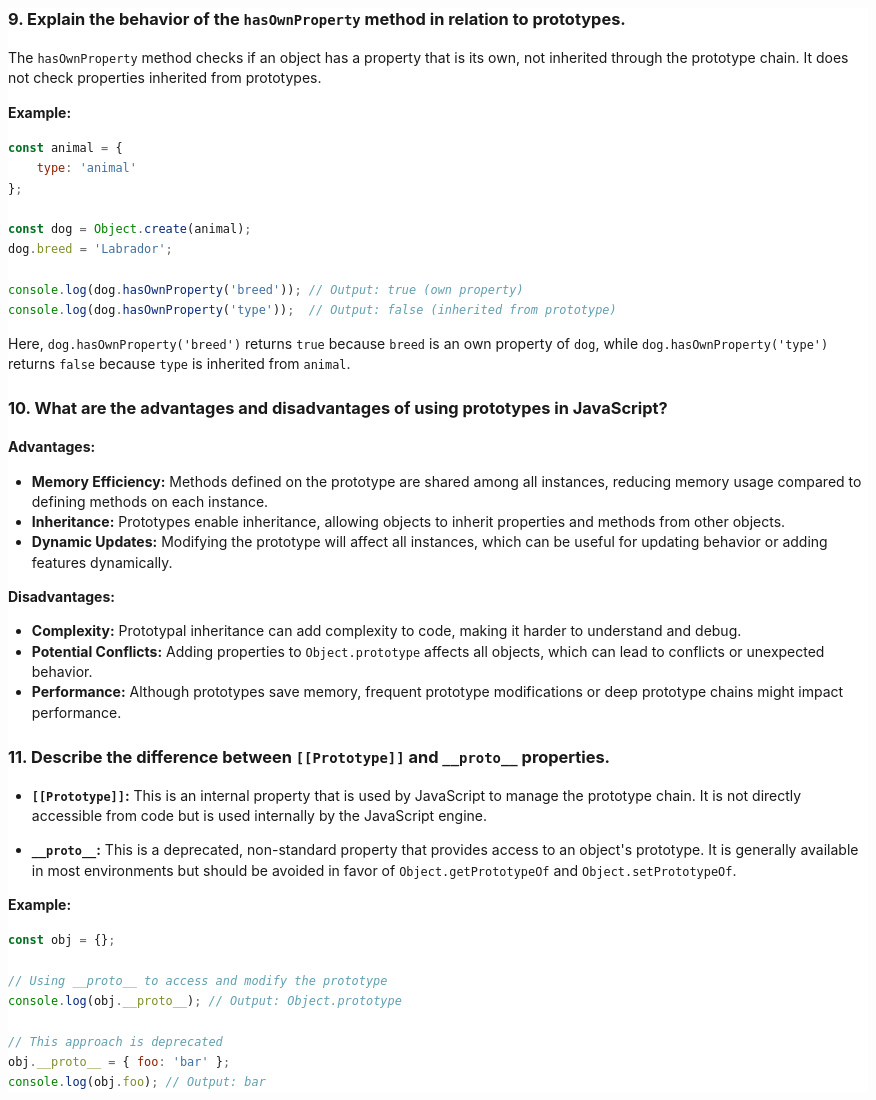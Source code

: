 ### 9. Explain the behavior of the `hasOwnProperty` method in relation to prototypes.

The `hasOwnProperty` method checks if an object has a property that is its own, not inherited through the prototype chain. It does not check properties inherited from prototypes.

**Example:**
```javascript
const animal = {
    type: 'animal'
};

const dog = Object.create(animal);
dog.breed = 'Labrador';

console.log(dog.hasOwnProperty('breed')); // Output: true (own property)
console.log(dog.hasOwnProperty('type'));  // Output: false (inherited from prototype)
```

Here, `dog.hasOwnProperty('breed')` returns `true` because `breed` is an own property of `dog`, while `dog.hasOwnProperty('type')` returns `false` because `type` is inherited from `animal`.

### 10. What are the advantages and disadvantages of using prototypes in JavaScript?

**Advantages:**
- **Memory Efficiency:** Methods defined on the prototype are shared among all instances, reducing memory usage compared to defining methods on each instance.
- **Inheritance:** Prototypes enable inheritance, allowing objects to inherit properties and methods from other objects.
- **Dynamic Updates:** Modifying the prototype will affect all instances, which can be useful for updating behavior or adding features dynamically.

**Disadvantages:**
- **Complexity:** Prototypal inheritance can add complexity to code, making it harder to understand and debug.
- **Potential Conflicts:** Adding properties to `Object.prototype` affects all objects, which can lead to conflicts or unexpected behavior.
- **Performance:** Although prototypes save memory, frequent prototype modifications or deep prototype chains might impact performance.

### 11. Describe the difference between `[[Prototype]]` and `__proto__` properties.

- **`[[Prototype]]`:** This is an internal property that is used by JavaScript to manage the prototype chain. It is not directly accessible from code but is used internally by the JavaScript engine.

- **`__proto__`:** This is a deprecated, non-standard property that provides access to an object's prototype. It is generally available in most environments but should be avoided in favor of `Object.getPrototypeOf` and `Object.setPrototypeOf`.

**Example:**
```javascript
const obj = {};

// Using __proto__ to access and modify the prototype
console.log(obj.__proto__); // Output: Object.prototype

// This approach is deprecated
obj.__proto__ = { foo: 'bar' };
console.log(obj.foo); // Output: bar
```
